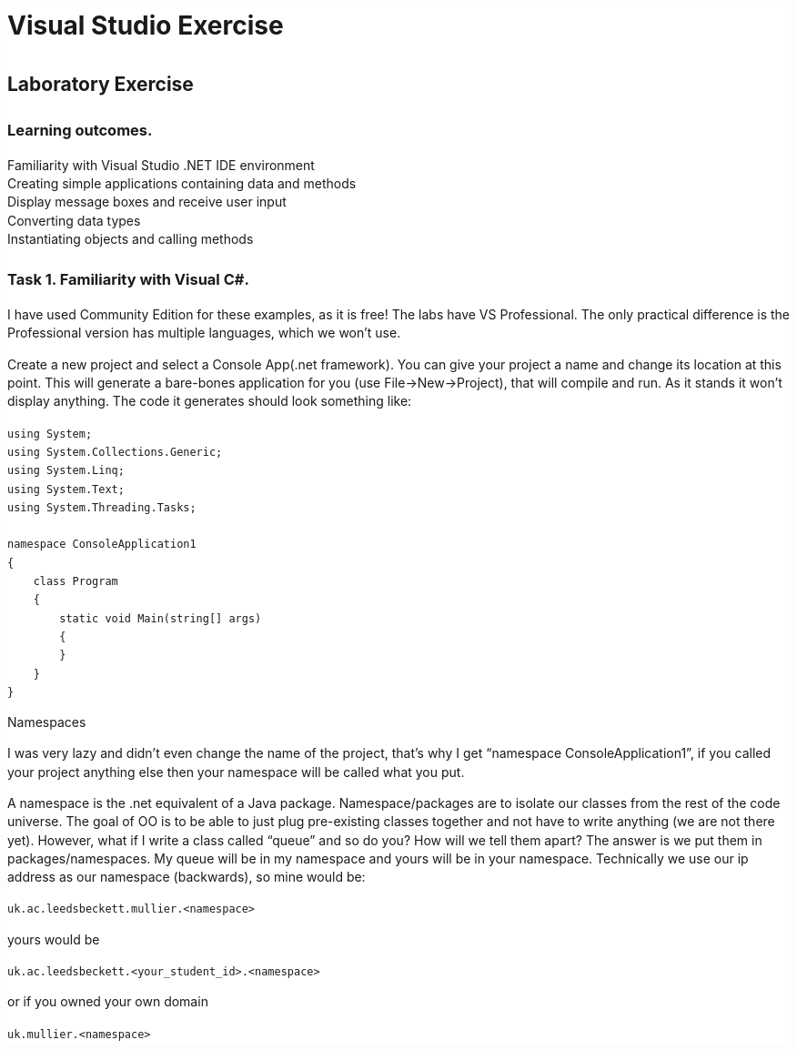 # Visual Studio Exercise

## Laboratory Exercise

### Learning outcomes.

Familiarity with Visual Studio .NET IDE environment  
Creating simple applications containing data and methods  
Display message boxes and receive user input  
Converting data types  
Instantiating objects and calling methods  


### Task 1.  Familiarity with Visual C#.
I have used Community Edition for these examples, as it is free!
The labs have VS Professional. The only practical difference is the Professional version has multiple languages, which we won’t use.

Create a new project and select a Console App(.net framework).  You can give your project a name and change its location at this point. This will generate a bare-bones application for you (use File->New->Project), that will compile and run.  As it stands it won’t display anything.  The code it generates should look something like:
```csharpe
using System;
using System.Collections.Generic;
using System.Linq;
using System.Text;
using System.Threading.Tasks;

namespace ConsoleApplication1
{
    class Program
    {
        static void Main(string[] args)
        {
        }
    }
}

```

Namespaces

I was very lazy and didn’t even change the name of the project, that’s why I get “namespace ConsoleApplication1”, if you called your project anything else then your namespace will be called what you put.

A namespace is the .net equivalent of a Java package. Namespace/packages are to isolate our classes from the rest of the code universe. The goal of OO is to be able to just plug pre-existing classes together and not have to write anything (we are not there yet). However, what if I write a class called “queue” and so do you? How will we tell them apart? The answer is we put them in packages/namespaces. My queue will be in my namespace and yours will be in your namespace. Technically we use our ip address as our namespace (backwards), so mine would be:
```csharpe
uk.ac.leedsbeckett.mullier.<namespace>
```
yours would be
```csharpe
uk.ac.leedsbeckett.<your_student_id>.<namespace>
```
or if you owned your own domain
```csharpe
uk.mullier.<namespace>
```